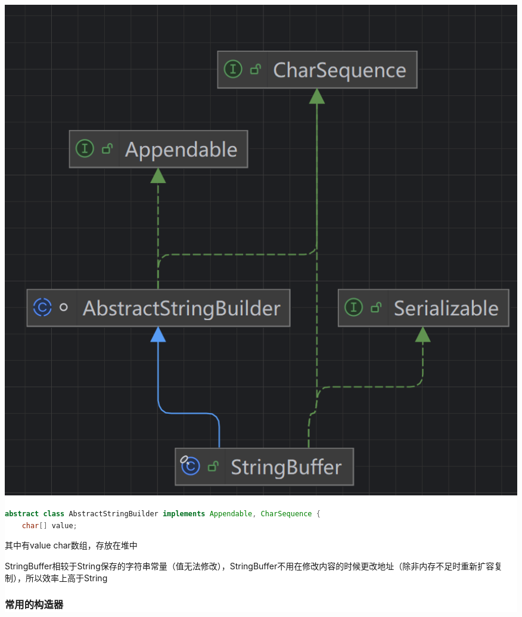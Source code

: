 ![88](../images/88.png)

```java
abstract class AbstractStringBuilder implements Appendable, CharSequence {
    char[] value;
```

其中有value char数组，存放在堆中

StringBuffer相较于String保存的字符串常量（值无法修改），StringBuffer不用在修改内容的时候更改地址（除非内存不足时重新扩容复制），所以效率上高于String

### 常用的构造器
